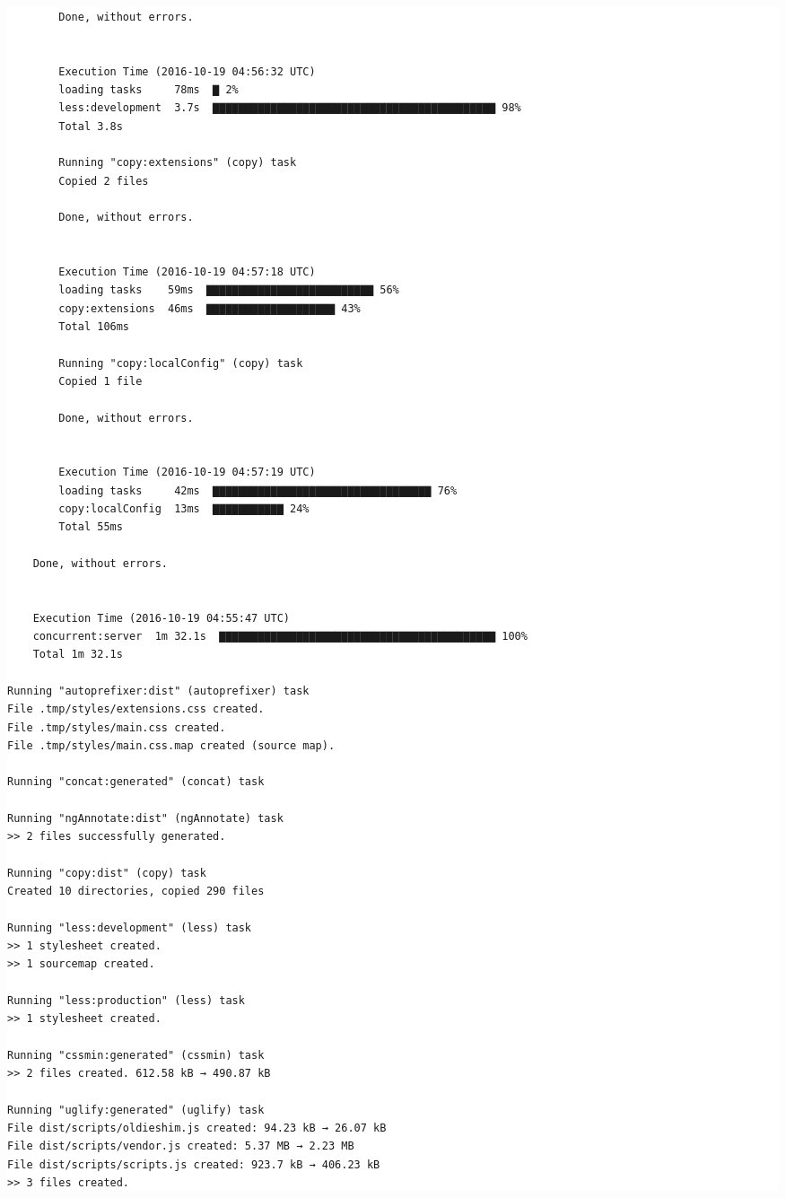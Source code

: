             Done, without errors.
            
            
            Execution Time (2016-10-19 04:56:32 UTC)
            loading tasks     78ms  ▇ 2%
            less:development  3.7s  ▇▇▇▇▇▇▇▇▇▇▇▇▇▇▇▇▇▇▇▇▇▇▇▇▇▇▇▇▇▇▇▇▇▇▇▇▇▇▇▇▇▇▇▇ 98%
            Total 3.8s
                
            Running "copy:extensions" (copy) task
            Copied 2 files
            
            Done, without errors.
            
            
            Execution Time (2016-10-19 04:57:18 UTC)
            loading tasks    59ms  ▇▇▇▇▇▇▇▇▇▇▇▇▇▇▇▇▇▇▇▇▇▇▇▇▇▇ 56%
            copy:extensions  46ms  ▇▇▇▇▇▇▇▇▇▇▇▇▇▇▇▇▇▇▇▇ 43%
            Total 106ms
                
            Running "copy:localConfig" (copy) task
            Copied 1 file
            
            Done, without errors.
            
            
            Execution Time (2016-10-19 04:57:19 UTC)
            loading tasks     42ms  ▇▇▇▇▇▇▇▇▇▇▇▇▇▇▇▇▇▇▇▇▇▇▇▇▇▇▇▇▇▇▇▇▇▇ 76%
            copy:localConfig  13ms  ▇▇▇▇▇▇▇▇▇▇▇ 24%
            Total 55ms
            
        Done, without errors.
        
        
        Execution Time (2016-10-19 04:55:47 UTC)
        concurrent:server  1m 32.1s  ▇▇▇▇▇▇▇▇▇▇▇▇▇▇▇▇▇▇▇▇▇▇▇▇▇▇▇▇▇▇▇▇▇▇▇▇▇▇▇▇▇▇▇ 100%
        Total 1m 32.1s
        
    Running "autoprefixer:dist" (autoprefixer) task
    File .tmp/styles/extensions.css created.
    File .tmp/styles/main.css created.
    File .tmp/styles/main.css.map created (source map).
    
    Running "concat:generated" (concat) task
    
    Running "ngAnnotate:dist" (ngAnnotate) task
    >> 2 files successfully generated.
    
    Running "copy:dist" (copy) task
    Created 10 directories, copied 290 files
    
    Running "less:development" (less) task
    >> 1 stylesheet created.
    >> 1 sourcemap created.
    
    Running "less:production" (less) task
    >> 1 stylesheet created.
    
    Running "cssmin:generated" (cssmin) task
    >> 2 files created. 612.58 kB → 490.87 kB
    
    Running "uglify:generated" (uglify) task
    File dist/scripts/oldieshim.js created: 94.23 kB → 26.07 kB
    File dist/scripts/vendor.js created: 5.37 MB → 2.23 MB
    File dist/scripts/scripts.js created: 923.7 kB → 406.23 kB
    >> 3 files created.
    